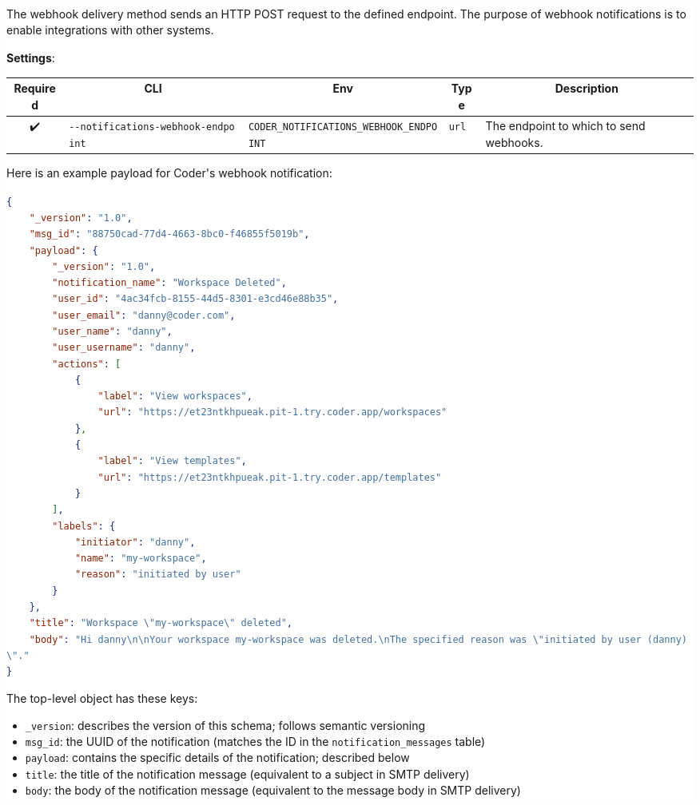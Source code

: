 The webhook delivery method sends an HTTP POST request to the defined endpoint.
The purpose of webhook notifications is to enable integrations with other
systems.

**Settings**:

| Required | CLI                                | Env                                    | Type  | Description                             |
| :------: | ---------------------------------- | -------------------------------------- | ----- | --------------------------------------- |
|    ✔️    | `--notifications-webhook-endpoint` | `CODER_NOTIFICATIONS_WEBHOOK_ENDPOINT` | `url` | The endpoint to which to send webhooks. |

Here is an example payload for Coder's webhook notification:

```json
{
	"_version": "1.0",
	"msg_id": "88750cad-77d4-4663-8bc0-f46855f5019b",
	"payload": {
		"_version": "1.0",
		"notification_name": "Workspace Deleted",
		"user_id": "4ac34fcb-8155-44d5-8301-e3cd46e88b35",
		"user_email": "danny@coder.com",
		"user_name": "danny",
		"user_username": "danny",
		"actions": [
			{
				"label": "View workspaces",
				"url": "https://et23ntkhpueak.pit-1.try.coder.app/workspaces"
			},
			{
				"label": "View templates",
				"url": "https://et23ntkhpueak.pit-1.try.coder.app/templates"
			}
		],
		"labels": {
			"initiator": "danny",
			"name": "my-workspace",
			"reason": "initiated by user"
		}
	},
	"title": "Workspace \"my-workspace\" deleted",
	"body": "Hi danny\n\nYour workspace my-workspace was deleted.\nThe specified reason was \"initiated by user (danny)\"."
}
```

The top-level object has these keys:

- `_version`: describes the version of this schema; follows semantic versioning
- `msg_id`: the UUID of the notification (matches the ID in the
  `notification_messages` table)
- `payload`: contains the specific details of the notification; described below
- `title`: the title of the notification message (equivalent to a subject in
  SMTP delivery)
- `body`: the body of the notification message (equivalent to the message body
  in SMTP delivery)
